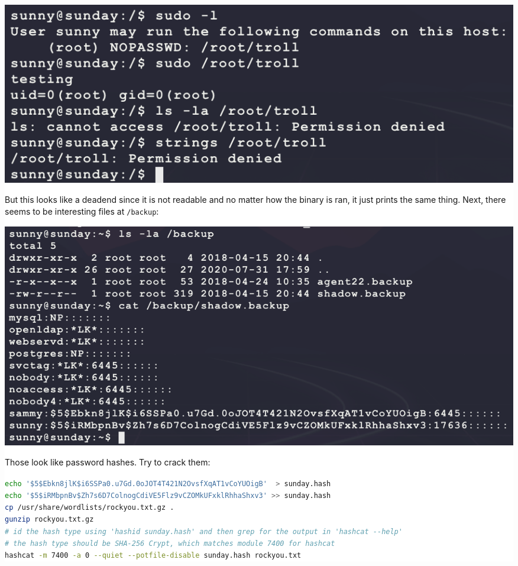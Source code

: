 ![user2](./sunday/user2.png)

But this looks like a deadend since it is not readable and no matter how the binary is ran, it just prints the same thing. Next, there seems to be interesting files at `/backup`:

![user3](./sunday/user3.png)

Those look like password hashes. Try to crack them:

```bash
echo '$5$Ebkn8jlK$i6SSPa0.u7Gd.0oJOT4T421N2OvsfXqAT1vCoYUOigB'  > sunday.hash
echo '$5$iRMbpnBv$Zh7s6D7ColnogCdiVE5Flz9vCZOMkUFxklRhhaShxv3' >> sunday.hash
cp /usr/share/wordlists/rockyou.txt.gz .
gunzip rockyou.txt.gz
# id the hash type using 'hashid sunday.hash' and then grep for the output in 'hashcat --help'
# the hash type should be SHA-256 Crypt, which matches module 7400 for hashcat
hashcat -m 7400 -a 0 --quiet --potfile-disable sunday.hash rockyou.txt
```
